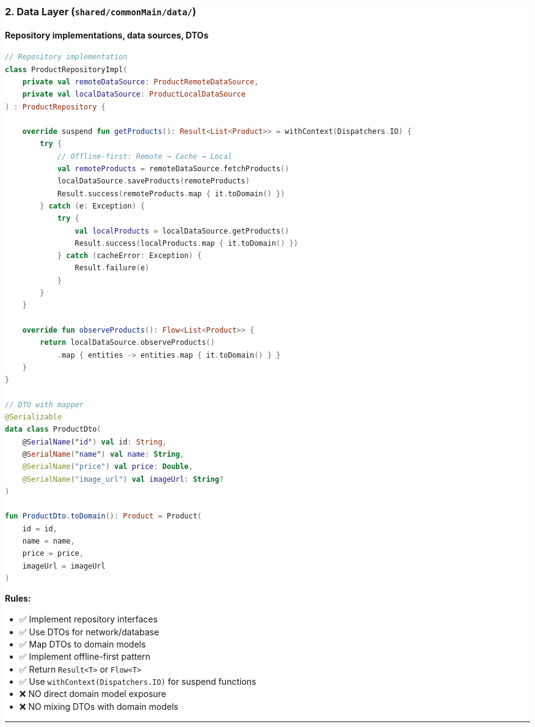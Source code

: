 ### 2. Data Layer (`shared/commonMain/data/`)

**Repository implementations, data sources, DTOs**

```kotlin
// Repository implementation
class ProductRepositoryImpl(
    private val remoteDataSource: ProductRemoteDataSource,
    private val localDataSource: ProductLocalDataSource
) : ProductRepository {
    
    override suspend fun getProducts(): Result<List<Product>> = withContext(Dispatchers.IO) {
        try {
            // Offline-first: Remote → Cache → Local
            val remoteProducts = remoteDataSource.fetchProducts()
            localDataSource.saveProducts(remoteProducts)
            Result.success(remoteProducts.map { it.toDomain() })
        } catch (e: Exception) {
            try {
                val localProducts = localDataSource.getProducts()
                Result.success(localProducts.map { it.toDomain() })
            } catch (cacheError: Exception) {
                Result.failure(e)
            }
        }
    }
    
    override fun observeProducts(): Flow<List<Product>> {
        return localDataSource.observeProducts()
            .map { entities -> entities.map { it.toDomain() } }
    }
}

// DTO with mapper
@Serializable
data class ProductDto(
    @SerialName("id") val id: String,
    @SerialName("name") val name: String,
    @SerialName("price") val price: Double,
    @SerialName("image_url") val imageUrl: String?
)

fun ProductDto.toDomain(): Product = Product(
    id = id,
    name = name,
    price = price,
    imageUrl = imageUrl
)
```

**Rules:**

- ✅ Implement repository interfaces
- ✅ Use DTOs for network/database
- ✅ Map DTOs to domain models
- ✅ Implement offline-first pattern
- ✅ Return `Result<T>` or `Flow<T>`
- ✅ Use `withContext(Dispatchers.IO)` for suspend functions
- ❌ NO direct domain model exposure
- ❌ NO mixing DTOs with domain models

---